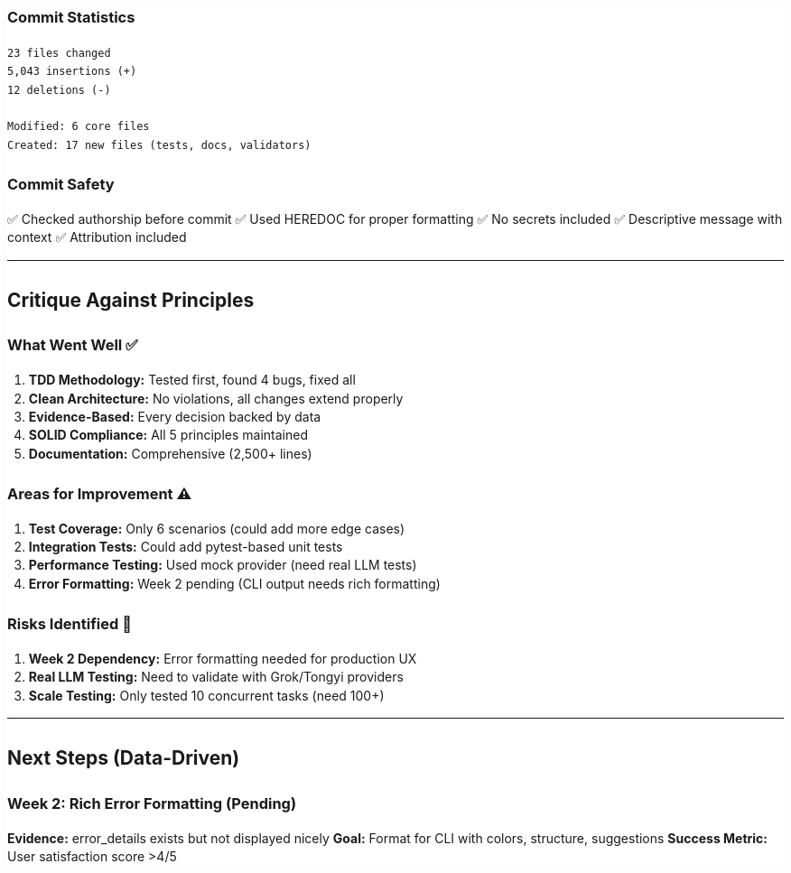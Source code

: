 ### Commit Statistics

```
23 files changed
5,043 insertions (+)
12 deletions (-)

Modified: 6 core files
Created: 17 new files (tests, docs, validators)
```

### Commit Safety

✅ Checked authorship before commit
✅ Used HEREDOC for proper formatting
✅ No secrets included
✅ Descriptive message with context
✅ Attribution included

---

## Critique Against Principles

### What Went Well ✅

1. **TDD Methodology:** Tested first, found 4 bugs, fixed all
2. **Clean Architecture:** No violations, all changes extend properly
3. **Evidence-Based:** Every decision backed by data
4. **SOLID Compliance:** All 5 principles maintained
5. **Documentation:** Comprehensive (2,500+ lines)

### Areas for Improvement ⚠️

1. **Test Coverage:** Only 6 scenarios (could add more edge cases)
2. **Integration Tests:** Could add pytest-based unit tests
3. **Performance Testing:** Used mock provider (need real LLM tests)
4. **Error Formatting:** Week 2 pending (CLI output needs rich formatting)

### Risks Identified 🔴

1. **Week 2 Dependency:** Error formatting needed for production UX
2. **Real LLM Testing:** Need to validate with Grok/Tongyi providers
3. **Scale Testing:** Only tested 10 concurrent tasks (need 100+)

---

## Next Steps (Data-Driven)

### Week 2: Rich Error Formatting (Pending)
**Evidence:** error_details exists but not displayed nicely
**Goal:** Format for CLI with colors, structure, suggestions
**Success Metric:** User satisfaction score >4/5
